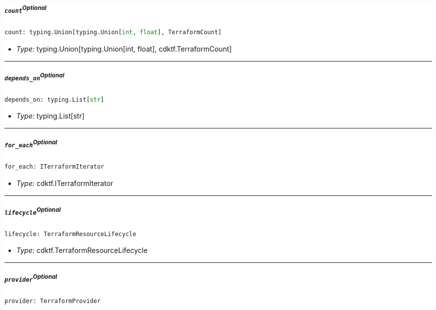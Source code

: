 
##### `count`<sup>Optional</sup> <a name="count" id="@cdktf/provider-pagerduty.automationActionsActionTeamAssociation.AutomationActionsActionTeamAssociation.property.count"></a>

```python
count: typing.Union[typing.Union[int, float], TerraformCount]
```

- *Type:* typing.Union[typing.Union[int, float], cdktf.TerraformCount]

---

##### `depends_on`<sup>Optional</sup> <a name="depends_on" id="@cdktf/provider-pagerduty.automationActionsActionTeamAssociation.AutomationActionsActionTeamAssociation.property.dependsOn"></a>

```python
depends_on: typing.List[str]
```

- *Type:* typing.List[str]

---

##### `for_each`<sup>Optional</sup> <a name="for_each" id="@cdktf/provider-pagerduty.automationActionsActionTeamAssociation.AutomationActionsActionTeamAssociation.property.forEach"></a>

```python
for_each: ITerraformIterator
```

- *Type:* cdktf.ITerraformIterator

---

##### `lifecycle`<sup>Optional</sup> <a name="lifecycle" id="@cdktf/provider-pagerduty.automationActionsActionTeamAssociation.AutomationActionsActionTeamAssociation.property.lifecycle"></a>

```python
lifecycle: TerraformResourceLifecycle
```

- *Type:* cdktf.TerraformResourceLifecycle

---

##### `provider`<sup>Optional</sup> <a name="provider" id="@cdktf/provider-pagerduty.automationActionsActionTeamAssociation.AutomationActionsActionTeamAssociation.property.provider"></a>

```python
provider: TerraformProvider
```
